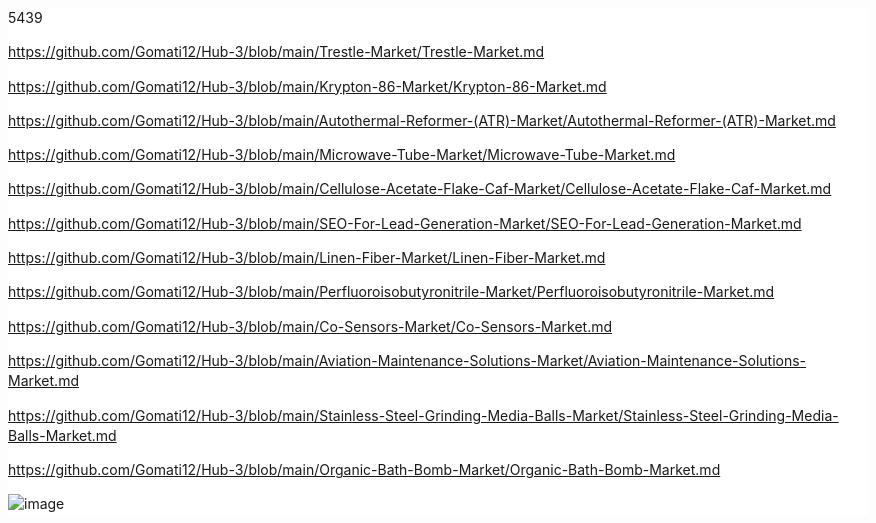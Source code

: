 5439</p><p><a href="https://github.com/Gomati12/Hub-3/blob/main/Trestle-Market/Trestle-Market.md">https://github.com/Gomati12/Hub-3/blob/main/Trestle-Market/Trestle-Market.md</a></p><p><a href="https://github.com/Gomati12/Hub-3/blob/main/Krypton-86-Market/Krypton-86-Market.md">https://github.com/Gomati12/Hub-3/blob/main/Krypton-86-Market/Krypton-86-Market.md</a></p><p><a href="https://github.com/Gomati12/Hub-3/blob/main/Autothermal-Reformer-(ATR)-Market/Autothermal-Reformer-(ATR)-Market.md">https://github.com/Gomati12/Hub-3/blob/main/Autothermal-Reformer-(ATR)-Market/Autothermal-Reformer-(ATR)-Market.md</a></p><p><a href="https://github.com/Gomati12/Hub-3/blob/main/Microwave-Tube-Market/Microwave-Tube-Market.md">https://github.com/Gomati12/Hub-3/blob/main/Microwave-Tube-Market/Microwave-Tube-Market.md</a></p><p><a href="https://github.com/Gomati12/Hub-3/blob/main/Cellulose-Acetate-Flake-Caf-Market/Cellulose-Acetate-Flake-Caf-Market.md">https://github.com/Gomati12/Hub-3/blob/main/Cellulose-Acetate-Flake-Caf-Market/Cellulose-Acetate-Flake-Caf-Market.md</a></p><p><a href="https://github.com/Gomati12/Hub-3/blob/main/SEO-For-Lead-Generation-Market/SEO-For-Lead-Generation-Market.md">https://github.com/Gomati12/Hub-3/blob/main/SEO-For-Lead-Generation-Market/SEO-For-Lead-Generation-Market.md</a></p><p><a href="https://github.com/Gomati12/Hub-3/blob/main/Linen-Fiber-Market/Linen-Fiber-Market.md">https://github.com/Gomati12/Hub-3/blob/main/Linen-Fiber-Market/Linen-Fiber-Market.md</a></p><p><a href="https://github.com/Gomati12/Hub-3/blob/main/Perfluoroisobutyronitrile-Market/Perfluoroisobutyronitrile-Market.md">https://github.com/Gomati12/Hub-3/blob/main/Perfluoroisobutyronitrile-Market/Perfluoroisobutyronitrile-Market.md</a></p><p><a href="https://github.com/Gomati12/Hub-3/blob/main/Co-Sensors-Market/Co-Sensors-Market.md">https://github.com/Gomati12/Hub-3/blob/main/Co-Sensors-Market/Co-Sensors-Market.md</a></p><p><a href="https://github.com/Gomati12/Hub-3/blob/main/Aviation-Maintenance-Solutions-Market/Aviation-Maintenance-Solutions-Market.md">https://github.com/Gomati12/Hub-3/blob/main/Aviation-Maintenance-Solutions-Market/Aviation-Maintenance-Solutions-Market.md</a></p><p><a href="https://github.com/Gomati12/Hub-3/blob/main/Stainless-Steel-Grinding-Media-Balls-Market/Stainless-Steel-Grinding-Media-Balls-Market.md">https://github.com/Gomati12/Hub-3/blob/main/Stainless-Steel-Grinding-Media-Balls-Market/Stainless-Steel-Grinding-Media-Balls-Market.md</a></p><p><a href="https://github.com/Gomati12/Hub-3/blob/main/Organic-Bath-Bomb-Market/Organic-Bath-Bomb-Market.md">https://github.com/Gomati12/Hub-3/blob/main/Organic-Bath-Bomb-Market/Organic-Bath-Bomb-Market.md</a></p>
![image](https://github.com/user-attachments/assets/5e9b20a1-bf7c-4e84-95c3-e84e1af236a3)
